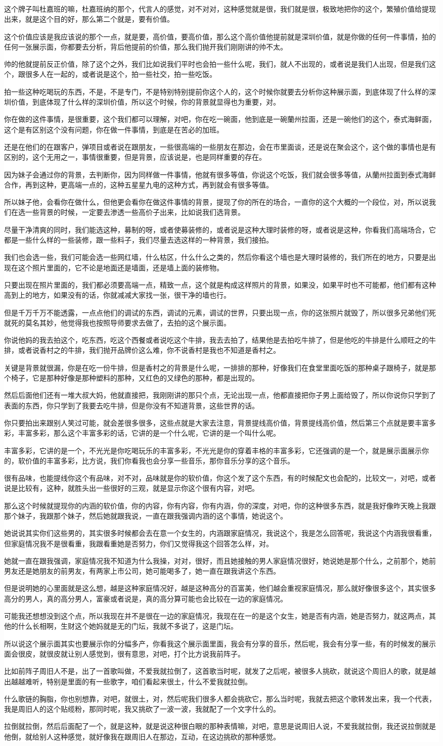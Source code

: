 这个牌子叫杜嘉班的嘛，杜嘉班纳的那个，代言人的感觉，对不对对，这种感觉就是很，我们就是很，极致地把你的这个，繁殖价值给提现出来，就是这个目的好，那么第二个就是，要有价值。

这个价值应该是我应该说的那个一点，就是要，高价值，要高价值，那么这个高价值他提前就是深圳价值，就是你做的任何一件事情，拍的任何一张展示面，你都要去分析，背后他提前的价值，那么我们抛开我们刚刚讲的帅不太。

帅的他就提前反正价值，除了这个之外，我们比如说我们平时也会拍一些什么呢，我们，就人不出现的，或者说是我们人出现，但是我们这个，跟很多人在一起的，或者说是这个，拍一些社交，拍一些吃饭。

拍一些这种吃喝玩的东西，不是，不是专门，不是特别特别提前你这个人的，这个时候你就要去分析你这种展示面，到底体现了什么样的深圳价值，到底体现了什么样的深圳价值，所以这个时候，你的背景就显得也为重要，对。

你在做的这件事情，是很重要，这个我们都可以理解，对吧，你在吃一碗面，他到底是一碗蘭州拉面，还是一碗他们的这个，泰式海鲜面，这个是有区别这个没有问题，你在做一件事情，到底是在苦必的加班。

还是在他们的在跟客户，弹项目或者说在跟朋友，一些很高端的一些朋友在那边，会在市里面谈，还是说在聚会这个，这个做的事情也是有区别的，这个无用之一，事情很重要，但是背景，应该说是，也是同样重要的存在。

因为妹子会通过你的背景，去判断你，因为同样做一件事情，他就有很多等值，你说这个吃饭，我们就会很多等值，从蘭州拉面到泰式海鲜合作，再到这种，更高端一点的，这种五星星九电的这种方式，再到就会有很多等值。

所以妹子他，会看你在做什么，但他更会看你在做这件事情的背景，提现了你的所在的场合，一直你的这个大概的一个段位，对，所以说我们在选一些背景的时候，一定要去渗透一些高价子出来，比如说我们选背景。

尽量干净清爽的同时，我们能选这种，募制的呀，或者使募装修的，或者说是这种大理时装修的呀，或者说是这种，你看我们高端场合，它都是一些什么样的一些装修，跟一些料子，我们尽量去选这样的一种背景，我们接拍。

我们也会选一些，我们可能会选一些网红墙，什么枯区，什么什么之类的，然后你看这个墙也是大理时装修的，我们所在的地方，只要是出现在这个照片里面的，它不论是地面还是墙面，还是墙上面的装修物。

只要出现在照片里面的，我们都必须要高端一点，精致一点，这个就是构成这样照片的背景，如果没，如果平时也不可能都，他们都有这种高到上的地方，如果没有的话，你就减减大家找一张，很干净的墙也行。

但是千万千万不能透露，一点点他们的调试的东西，调试的元素，调试的世界，只要出现一点，你的这张照片就毁了，所以很多兄弟他们死就死的莫名其妙，他觉得我也按照导师要求去做了，去拍的这个展示面。

你说他妈的我去拍这个，吃东西，吃这个西餐或者说吃这个牛排，我去去拍了，结果他是去拍吃牛排了，但是他吃的牛排是什么顺旺之的牛排，或者说香村之的牛排，我们抛开品牌价这么难，你不说香村是我也不知道是香村之。

关键是背景就很漏，你是在吃一份牛排，但是香村之的背景是什么呢，一排排的那种，好像我们在食堂里面吃饭的那种桌子跟椅子，就是那个椅子，它是那种好像是那种塑料的那种，又红色的又绿色的那种，都是出现的。

然后后面他们还有一堆大叔大妈，他就直接把，我刚刚讲的那只个点，无论出现一点，他都直接把你子男上面给毁了，所以你说你只学到了表面的东西，你只学到了我要去吃牛排，但是你没有不知道背景，这些世界的话。

你只要拍出来跟别人笑过可能，就会差很多很多，这些点就是大家去注意，背景提线高价值，背景提线高价值，然后第三个点就是要丰富多彩，丰富多彩，那么这个丰富多彩的话，它讲的是一个什么呢，它讲的是一个叫什么呢。

丰富多彩，它讲的是一个，不光光是你吃喝玩乐的丰富多彩，不光光是你的穿着丰格的丰富多彩，它还强调的是一个，就是展示面展示你的，软价值的丰富多彩，比方说，我们你看我也会分享一些音乐，那你音乐分享的这个音乐。

很有品味，也能提线你这个有品味，对不对，品味就是你的软价值，你这个发了这个东西，有的时候配文也会配的，比较文一，对吧，或者说是比较有，这种，就胜头出一些很好的三观，就是显示你这个很有内容，对吧。

那么这个时候就提现你的内涵的软价值，你的内容，你有内容，你有内涵，你的深度，对吧，你的这种很多东西，就是我好像昨天晚上我跟那个妹子，我跟那个妹子，然后她就跟我说，一直在跟我强调内涵的这个事情，她说这个。

她说说其实你们这些男的，其实很多时候都会去在意一个女生的，内涵跟家庭情况，我说这个，我是怎么回答呢，我说这个内涵我很看重，但家庭情况我不是很看重，我跟看重她是否努力，你们又觉得我这个回答怎么样，对。

她就一直在跟我强调，家庭情况我不知道为什么我操，对对，很好，而且她接触的男人家庭情况很好，她说她是那个什么，之前那个，她前男友还是她朋友的前男友，有两家上市公司，她可能喝多了，她一直在跟我讲这个东西。

但是说明她的心里面就是这么想，越是这种家庭情况好，越是这种高分的百富美，他们越会重视家庭情况，那么就好像很多这个，其实很多高分的男人，真的高分男人，富豪或者说是，真的高分算可能也会比较在一边的家庭情况。

可能我还想想没到这个点，所以我现在并不是很在一边的家庭情况，我现在在一的是这个女生，她是否有内涵，她是否努力，就这两点，其他的什么长相啊，生财这个她妈就是无的门坛，我就不多说了，这是门坛。

所以说这个展示面其实也要展示你的分幅多产，你看我这个展示面里面，我会有分享的音乐，然后呢，我会有分享一些，有的时候发的展示面会很皮，就很皮就让别人感觉到，很有意思，对吧，打个比方说我前阵子。

比如前阵子周旧人不是，出了一首歌叫做，不爱我就拉倒了，这首歌当时呢，就发了之后呢，被很多人挑砍，就说这个周旧人的歌，就是越出越越难听，特别是里面的有一些歌字，咱们看起来很土，什么不爱我就拉倒。

什么歌链的胸脂，你也别想靠，对吧，就很土，对，然后呢我们很多人都会挑砍它，那么当时呢，我就去把这个歌转发出来，我一个代表，我是周旧人的这个贴缆粉，那同时呢，我又挑砍了一波一波，我就配了一个文字什么的。

拉倒就拉倒，然后后面配了一个，就是这种，就是说这种很白眼的那种表情嘛，对吧，意思是说周旧人说，不爱我就拉倒，我还说拉倒就是他倒，就给别人这种感觉，就好像我在跟周旧人在那边，互动，在这边挑砍的那种感觉。
